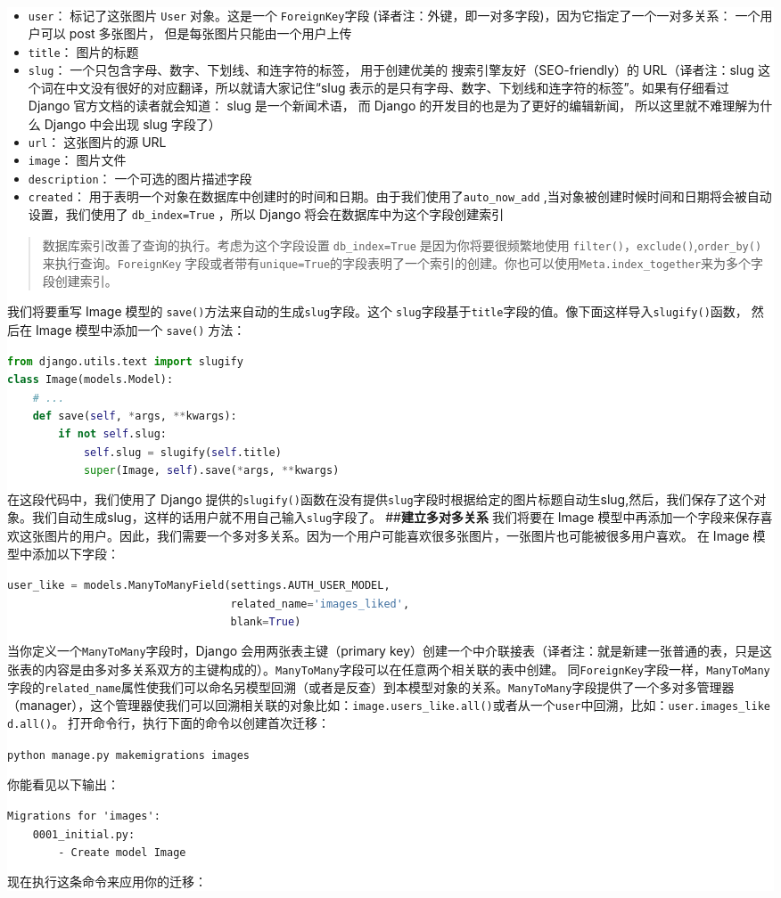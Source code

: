  - `user`： 标记了这张图片 `User` 对象。这是一个 `ForeignKey`字段 (译者注：外键，即一对多字段)，因为它指定了一个一对多关系： 一个用户可以 post 多张图片， 但是每张图片只能由一个用户上传
 - `title`： 图片的标题
 - `slug`： 一个只包含字母、数字、下划线、和连字符的标签， 用于创建优美的 搜索引擎友好（SEO-friendly）的 URL（译者注：slug 这个词在中文没有很好的对应翻译，所以就请大家记住“slug 表示的是只有字母、数字、下划线和连字符的标签”。如果有仔细看过 Django 官方文档的读者就会知道： slug 是一个新闻术语， 而 Django 的开发目的也是为了更好的编辑新闻， 所以这里就不难理解为什么 Django 中会出现 slug 字段了）
 - `url`： 这张图片的源 URL
 - `image`： 图片文件
 - `description`： 一个可选的图片描述字段
 - `created`： 用于表明一个对象在数据库中创建时的时间和日期。由于我们使用了`auto_now_add` ,当对象被创建时候时间和日期将会被自动设置，我们使用了 `db_index=True` ，所以 Django 将会在数据库中为这个字段创建索引

> 数据库索引改善了查询的执行。考虑为这个字段设置 `db_index=True` 是因为你将要很频繁地使用 `filter()`，`exclude()`,`order_by()` 来执行查询。`ForeignKey` 字段或者带有`unique=True`的字段表明了一个索引的创建。你也可以使用`Meta.index_together`来为多个字段创建索引。

我们将要重写 Image 模型的 `save()`方法来自动的生成`slug`字段。这个 `slug`字段基于`title`字段的值。像下面这样导入`slugify()`函数， 然后在 Image 模型中添加一个 `save()` 方法：

```python
from django.utils.text import slugify
class Image(models.Model):
    # ...
    def save(self, *args, **kwargs):
        if not self.slug:
            self.slug = slugify(self.title)
            super(Image, self).save(*args, **kwargs)
```
在这段代码中，我们使用了 Django 提供的`slugify()`函数在没有提供`slug`字段时根据给定的图片标题自动生slug,然后，我们保存了这个对象。我们自动生成slug，这样的话用户就不用自己输入`slug`字段了。
##**建立多对多关系**
我们将要在 Image 模型中再添加一个字段来保存喜欢这张图片的用户。因此，我们需要一个多对多关系。因为一个用户可能喜欢很多张图片，一张图片也可能被很多用户喜欢。
在 Image 模型中添加以下字段：

```python
user_like = models.ManyToManyField(settings.AUTH_USER_MODEL,
                                   related_name='images_liked',
                                   blank=True)
```


当你定义一个`ManyToMany`字段时，Django 会用两张表主键（primary key）创建一个中介联接表（译者注：就是新建一张普通的表，只是这张表的内容是由多对多关系双方的主键构成的）。`ManyToMany`字段可以在任意两个相关联的表中创建。
同`ForeignKey`字段一样，`ManyToMany`字段的`related_name`属性使我们可以命名另模型回溯（或者是反查）到本模型对象的关系。`ManyToMany`字段提供了一个多对多管理器（manager），这个管理器使我们可以回溯相关联的对象比如：`image.users_like.all()`或者从一个`user`中回溯，比如：`user.images_liked.all()`。
打开命令行，执行下面的命令以创建首次迁移：

```
python manage.py makemigrations images
```
你能看见以下输出：

```
Migrations for 'images':
    0001_initial.py:
        - Create model Image
```
现在执行这条命令来应用你的迁移：
